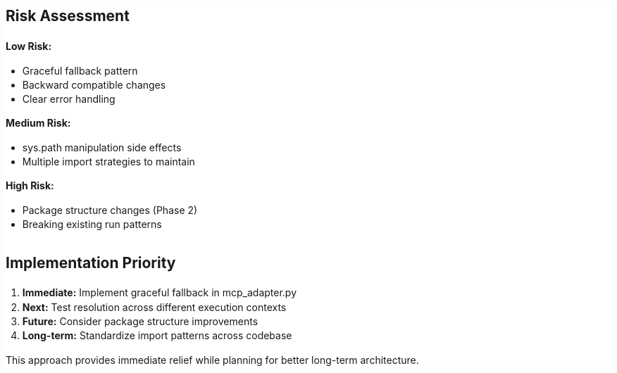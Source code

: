 ## Risk Assessment

**Low Risk:**
- Graceful fallback pattern
- Backward compatible changes
- Clear error handling

**Medium Risk:**
- sys.path manipulation side effects
- Multiple import strategies to maintain

**High Risk:**
- Package structure changes (Phase 2)
- Breaking existing run patterns

## Implementation Priority

1. **Immediate:** Implement graceful fallback in mcp_adapter.py
2. **Next:** Test resolution across different execution contexts  
3. **Future:** Consider package structure improvements
4. **Long-term:** Standardize import patterns across codebase

This approach provides immediate relief while planning for better long-term architecture.